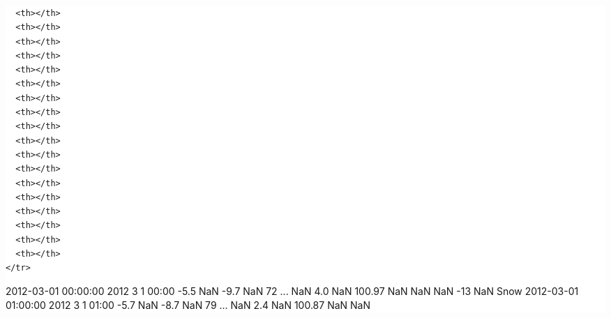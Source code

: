      <th></th>
      <th></th>
      <th></th>
      <th></th>
      <th></th>
      <th></th>
      <th></th>
      <th></th>
      <th></th>
      <th></th>
      <th></th>
      <th></th>
      <th></th>
      <th></th>
      <th></th>
      <th></th>
      <th></th>
      <th></th>
    </tr>
  </thead>
  <tbody>
    <tr>
      <th>2012-03-01 00:00:00</th>
      <td> 2012</td>
      <td> 3</td>
      <td>  1</td>
      <td> 00:00</td>
      <td>  </td>
      <td>-5.5</td>
      <td>NaN</td>
      <td>-9.7</td>
      <td>NaN</td>
      <td> 72</td>
      <td>...</td>
      <td> NaN</td>
      <td>  4.0</td>
      <td>NaN</td>
      <td> 100.97</td>
      <td>NaN</td>
      <td>NaN</td>
      <td>NaN</td>
      <td>-13</td>
      <td> NaN</td>
      <td>          Snow</td>
    </tr>
    <tr>
      <th>2012-03-01 01:00:00</th>
      <td> 2012</td>
      <td> 3</td>
      <td>  1</td>
      <td> 01:00</td>
      <td>  </td>
      <td>-5.7</td>
      <td>NaN</td>
      <td>-8.7</td>
      <td>NaN</td>
      <td> 79</td>
      <td>...</td>
      <td> NaN</td>
      <td>  2.4</td>
      <td>NaN</td>
      <td> 100.87</td>
      <td>NaN</td>
      <td>NaN</td>